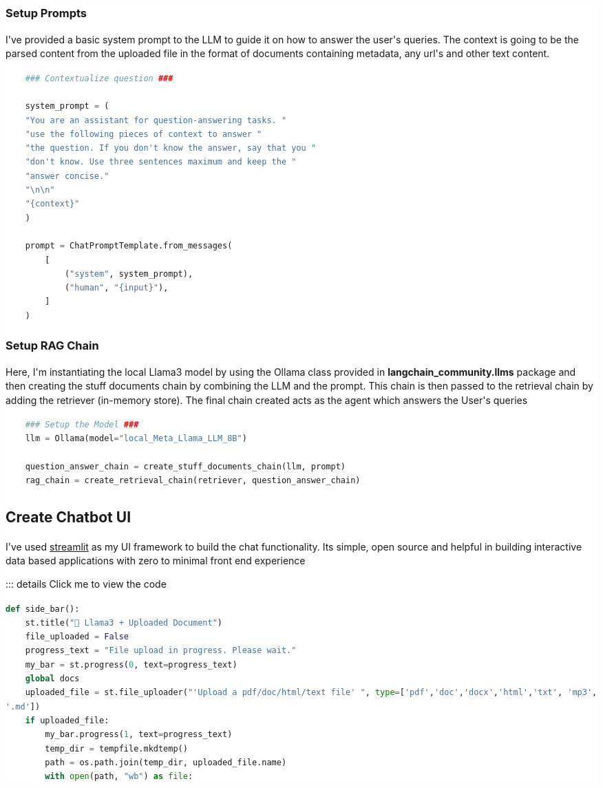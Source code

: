 ### Setup Prompts

I've provided a basic system prompt to the LLM to guide it on how to answer the user's queries. The context is going to be the parsed content from the uploaded file in the format of documents containing metadata, any url's and other text content.

```python
    ### Contextualize question ###

    system_prompt = (
    "You are an assistant for question-answering tasks. "
    "use the following pieces of context to answer "
    "the question. If you don't know the answer, say that you "
    "don't know. Use three sentences maximum and keep the "
    "answer concise."
    "\n\n"
    "{context}"
    )   

    prompt = ChatPromptTemplate.from_messages(
        [
            ("system", system_prompt),
            ("human", "{input}"),
        ]
    )


```

### Setup RAG Chain

Here, I'm instantiating the local Llama3 model by using the Ollama class provided in **langchain_community.llms** package and then creating the stuff documents chain by combining the LLM and the prompt. This chain is then passed to the retrieval chain by adding the retriever (in-memory store). The final chain created acts as the agent which answers the User's queries

```python
    ### Setup the Model ###
    llm = Ollama(model="local_Meta_Llama_LLM_8B")

    question_answer_chain = create_stuff_documents_chain(llm, prompt)
    rag_chain = create_retrieval_chain(retriever, question_answer_chain)

```

## Create Chatbot UI

I've used [streamlit](https://streamlit.io/) as my UI framework to build the chat functionality. Its simple, open source and helpful in building interactive data based applications with zero to minimal front end experience

::: details Click me to view the code
```python
def side_bar():
    st.title("📝 Llama3 + Uploaded Document")
    file_uploaded = False
    progress_text = "File upload in progress. Please wait."
    my_bar = st.progress(0, text=progress_text)
    global docs
    uploaded_file = st.file_uploader("'Upload a pdf/doc/html/text file' ", type=['pdf','doc','docx','html','txt', 'mp3', '.md'])
    if uploaded_file:
        my_bar.progress(1, text=progress_text)
        temp_dir = tempfile.mkdtemp()
        path = os.path.join(temp_dir, uploaded_file.name)
        with open(path, "wb") as file:
```